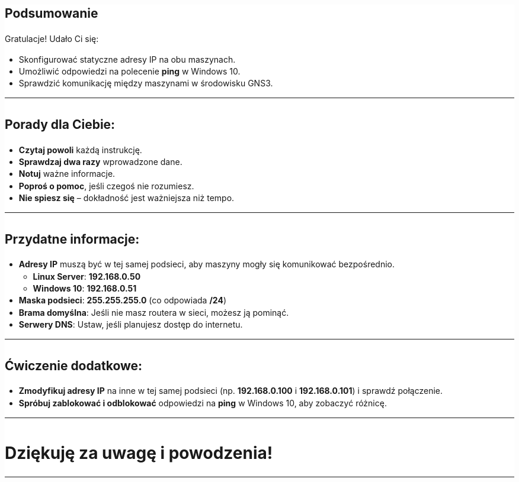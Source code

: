 ## **Podsumowanie**

Gratulacje! Udało Ci się:

- Skonfigurować statyczne adresy IP na obu maszynach.
- Umożliwić odpowiedzi na polecenie **ping** w Windows 10.
- Sprawdzić komunikację między maszynami w środowisku GNS3.

---

## **Porady dla Ciebie:**

- **Czytaj powoli** każdą instrukcję.
- **Sprawdzaj dwa razy** wprowadzone dane.
- **Notuj** ważne informacje.
- **Poproś o pomoc**, jeśli czegoś nie rozumiesz.
- **Nie spiesz się** – dokładność jest ważniejsza niż tempo.

---

## **Przydatne informacje:**

- **Adresy IP** muszą być w tej samej podsieci, aby maszyny mogły się komunikować bezpośrednio.
  - **Linux Server**: **192.168.0.50**
  - **Windows 10**: **192.168.0.51**
- **Maska podsieci**: **255.255.255.0** (co odpowiada **/24**)
- **Brama domyślna**: Jeśli nie masz routera w sieci, możesz ją pominąć.
- **Serwery DNS**: Ustaw, jeśli planujesz dostęp do internetu.

---

## **Ćwiczenie dodatkowe:**

- **Zmodyfikuj adresy IP** na inne w tej samej podsieci (np. **192.168.0.100** i **192.168.0.101**) i sprawdź połączenie.
- **Spróbuj zablokować i odblokować** odpowiedzi na **ping** w Windows 10, aby zobaczyć różnicę.

---

# **Dziękuję za uwagę i powodzenia!**

---

